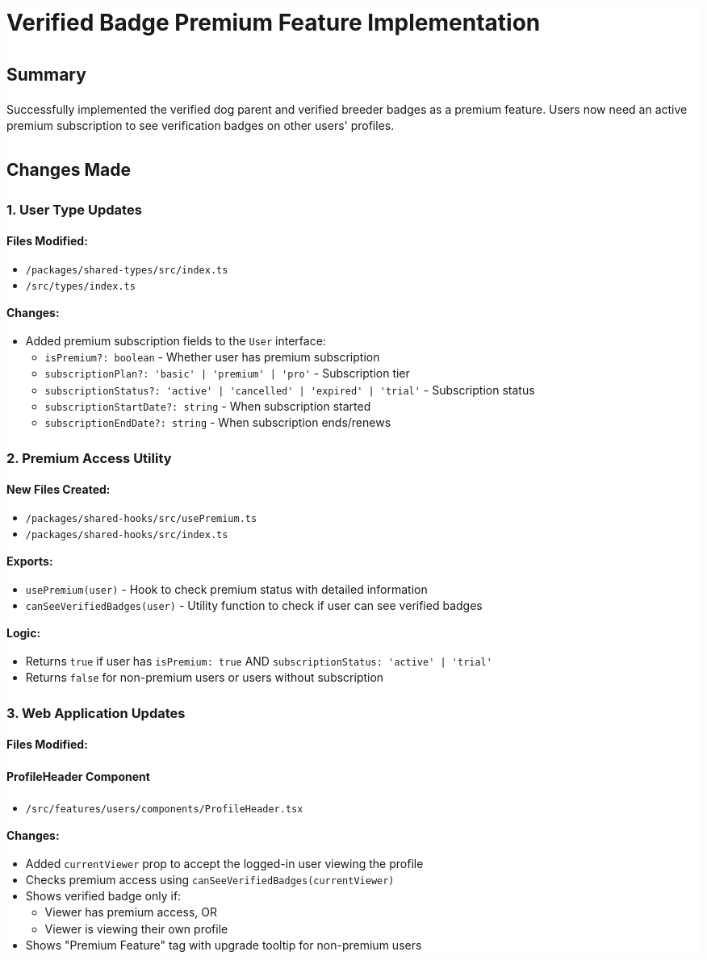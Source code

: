 # Verified Badge Premium Feature Implementation

## Summary

Successfully implemented the verified dog parent and verified breeder badges as a premium feature. Users now need an active premium subscription to see verification badges on other users' profiles.

## Changes Made

### 1. User Type Updates

**Files Modified:**
- `/packages/shared-types/src/index.ts`
- `/src/types/index.ts`

**Changes:**
- Added premium subscription fields to the `User` interface:
  - `isPremium?: boolean` - Whether user has premium subscription
  - `subscriptionPlan?: 'basic' | 'premium' | 'pro'` - Subscription tier
  - `subscriptionStatus?: 'active' | 'cancelled' | 'expired' | 'trial'` - Subscription status
  - `subscriptionStartDate?: string` - When subscription started
  - `subscriptionEndDate?: string` - When subscription ends/renews

### 2. Premium Access Utility

**New Files Created:**
- `/packages/shared-hooks/src/usePremium.ts`
- `/packages/shared-hooks/src/index.ts`

**Exports:**
- `usePremium(user)` - Hook to check premium status with detailed information
- `canSeeVerifiedBadges(user)` - Utility function to check if user can see verified badges

**Logic:**
- Returns `true` if user has `isPremium: true` AND `subscriptionStatus: 'active' | 'trial'`
- Returns `false` for non-premium users or users without subscription

### 3. Web Application Updates

**Files Modified:**

#### ProfileHeader Component
- `/src/features/users/components/ProfileHeader.tsx`

**Changes:**
- Added `currentViewer` prop to accept the logged-in user viewing the profile
- Checks premium access using `canSeeVerifiedBadges(currentViewer)`
- Shows verified badge only if:
  - Viewer has premium access, OR
  - Viewer is viewing their own profile
- Shows "Premium Feature" tag with upgrade tooltip for non-premium users
